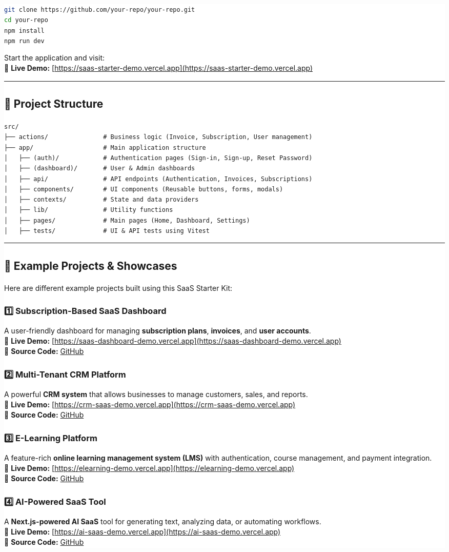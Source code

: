 ```bash
git clone https://github.com/your-repo/your-repo.git
cd your-repo
npm install
npm run dev
```  

Start the application and visit:  
🔗 **Live Demo:** [https://saas-starter-demo.vercel.app](https://saas-starter-demo.vercel.app)

---

## 📂 Project Structure

```
src/
├── actions/               # Business logic (Invoice, Subscription, User management)
├── app/                   # Main application structure
│   ├── (auth)/            # Authentication pages (Sign-in, Sign-up, Reset Password)
│   ├── (dashboard)/       # User & Admin dashboards
│   ├── api/               # API endpoints (Authentication, Invoices, Subscriptions)
│   ├── components/        # UI components (Reusable buttons, forms, modals)
│   ├── contexts/          # State and data providers
│   ├── lib/               # Utility functions
│   ├── pages/             # Main pages (Home, Dashboard, Settings)
│   ├── tests/             # UI & API tests using Vitest
```

---

## 🎨 Example Projects & Showcases

Here are different example projects built using this SaaS Starter Kit:

### 1️⃣ **Subscription-Based SaaS Dashboard**
A user-friendly dashboard for managing **subscription plans**, **invoices**, and **user accounts**.  
🔗 **Live Demo:** [https://saas-dashboard-demo.vercel.app](https://saas-dashboard-demo.vercel.app)  
🔗 **Source Code:** [GitHub](https://github.com/your-repo/saas-dashboard-demo)

### 2️⃣ **Multi-Tenant CRM Platform**
A powerful **CRM system** that allows businesses to manage customers, sales, and reports.  
🔗 **Live Demo:** [https://crm-saas-demo.vercel.app](https://crm-saas-demo.vercel.app)  
🔗 **Source Code:** [GitHub](https://github.com/your-repo/crm-saas-demo)

### 3️⃣ **E-Learning Platform**
A feature-rich **online learning management system (LMS)** with authentication, course management, and payment integration.  
🔗 **Live Demo:** [https://elearning-demo.vercel.app](https://elearning-demo.vercel.app)  
🔗 **Source Code:** [GitHub](https://github.com/your-repo/elearning-demo)

### 4️⃣ **AI-Powered SaaS Tool**
A **Next.js-powered AI SaaS** tool for generating text, analyzing data, or automating workflows.  
🔗 **Live Demo:** [https://ai-saas-demo.vercel.app](https://ai-saas-demo.vercel.app)  
🔗 **Source Code:** [GitHub](https://github.com/your-repo/ai-saas-demo)

